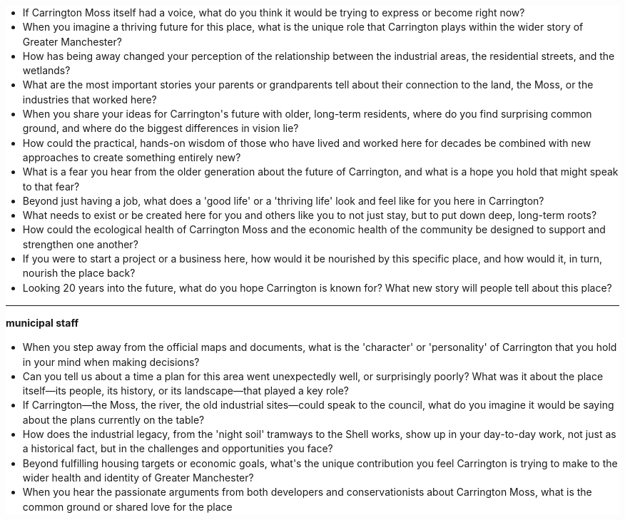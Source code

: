 * If Carrington Moss
  itself had a voice, what do you think it would be trying to express or
  become right now?
* When you imagine a
  thriving future for this place, what is the unique role that Carrington
  plays within the wider story of Greater Manchester?
* How has being away
  changed your perception of the relationship between the industrial areas,
  the residential streets, and the wetlands?
* What are the most
  important stories your parents or grandparents tell about their connection
  to the land, the Moss, or the industries that worked here?
* When you share
  your ideas for Carrington's future with older, long-term residents, where
  do you find surprising common ground, and where do the biggest differences
  in vision lie?
* How could the
  practical, hands-on wisdom of those who have lived and worked here for
  decades be combined with new approaches to create something entirely new?
* What is a fear you
  hear from the older generation about the future of Carrington, and what is
  a hope you hold that might speak to that fear?
* Beyond just having
  a job, what does a 'good life' or a 'thriving life' look and feel like for
  you here in Carrington?
* What needs to
  exist or be created here for you and others like you to not just stay, but
  to put down deep, long-term roots?
* How could the
  ecological health of Carrington Moss and the economic health of the
  community be designed to support and strengthen one another?
* If you were to
  start a project or a business here, how would it be nourished by this
  specific place, and how would it, in turn, nourish the place back?
* Looking 20 years
  into the future, what do you hope Carrington is known for? What new story
  will people tell about this place?

---

**municipal
staff**

* When you step away
  from the official maps and documents, what is the 'character' or
  'personality' of Carrington that you hold in your mind when making
  decisions?
* Can you tell us
  about a time a plan for this area went unexpectedly well, or surprisingly
  poorly? What was it about the place itself—its people, its history, or its
  landscape—that played a key role?
* If Carrington—the
  Moss, the river, the old industrial sites—could speak to the council, what
  do you imagine it would be saying about the plans currently on the table?
* How does the
  industrial legacy, from the 'night soil' tramways to the Shell works, show
  up in your day-to-day work, not just as a historical fact, but in the
  challenges and opportunities you face?
* Beyond fulfilling
  housing targets or economic goals, what's the unique contribution you feel
  Carrington is trying to make to the wider health and identity of Greater
  Manchester?
* When you hear the
  passionate arguments from both developers and conservationists about
  Carrington Moss, what is the common ground or shared love for the place